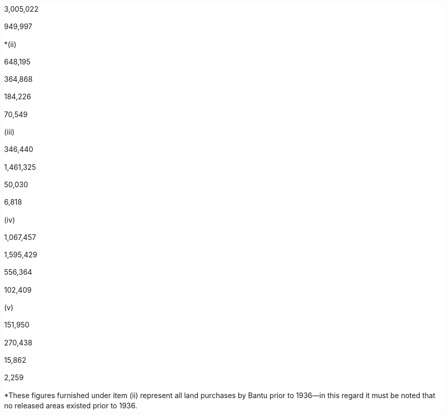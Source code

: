 <td><p>3,005,022</p></td>

<td><p>949,997</p></td>

</tr>

<tr>

<td><p>*(ii)</p></td>

<td><p>648,195</p></td>

<td><p>364,868</p></td>

<td><p>184,226</p></td>

<td><p>70,549</p></td>

</tr>

<tr>

<td><p>(iii)</p></td>

<td><p>346,440</p></td>

<td><p>1,461,325</p></td>

<td><p>50,030</p></td>

<td><p>6,818</p></td>

</tr>

<tr>

<td><p>(iv)</p></td>

<td><p>1,067,457</p></td>

<td><p>1,595,429</p></td>

<td><p>556,364</p></td>

<td><p>102,409</p></td>

</tr>

<tr>

<td><p>(v)</p></td>

<td><p>151,950</p></td>

<td><p>270,438</p></td>

<td><p>15,862</p></td>

<td><p>2,259</p></td>

</tr>

</table>

<p>*These figures furnished under item (ii) represent all land purchases by Bantu prior to 1936&#x2014;in this regard it must be noted that no released areas existed prior to 1936.</p>
